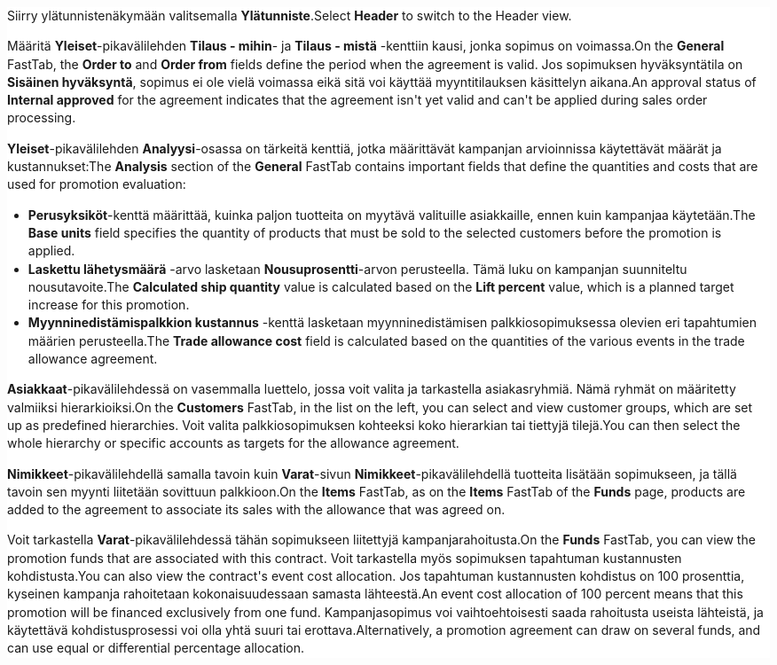 <span data-ttu-id="659c0-145">Siirry ylätunnistenäkymään valitsemalla **Ylätunniste**.</span><span class="sxs-lookup"><span data-stu-id="659c0-145">Select **Header** to switch to the Header view.</span></span>

<span data-ttu-id="659c0-146">Määritä **Yleiset**-pikavälilehden **Tilaus - mihin**- ja **Tilaus - mistä** -kenttiin kausi, jonka sopimus on voimassa.</span><span class="sxs-lookup"><span data-stu-id="659c0-146">On the **General** FastTab, the **Order to** and **Order from** fields define the period when the agreement is valid.</span></span> <span data-ttu-id="659c0-147">Jos sopimuksen hyväksyntätila on **Sisäinen hyväksyntä**, sopimus ei ole vielä voimassa eikä sitä voi käyttää myyntitilauksen käsittelyn aikana.</span><span class="sxs-lookup"><span data-stu-id="659c0-147">An approval status of **Internal approved** for the agreement indicates that the agreement isn't yet valid and can't be applied during sales order processing.</span></span>

<span data-ttu-id="659c0-148">**Yleiset**-pikavälilehden **Analyysi**-osassa on tärkeitä kenttiä, jotka määrittävät kampanjan arvioinnissa käytettävät määrät ja kustannukset:</span><span class="sxs-lookup"><span data-stu-id="659c0-148">The **Analysis** section of the **General** FastTab contains important fields that define the quantities and costs that are used for promotion evaluation:</span></span>

- <span data-ttu-id="659c0-149">**Perusyksiköt**-kenttä määrittää, kuinka paljon tuotteita on myytävä valituille asiakkaille, ennen kuin kampanjaa käytetään.</span><span class="sxs-lookup"><span data-stu-id="659c0-149">The **Base units** field specifies the quantity of products that must be sold to the selected customers before the promotion is applied.</span></span>
- <span data-ttu-id="659c0-150">**Laskettu lähetysmäärä** -arvo lasketaan **Nousuprosentti**-arvon perusteella. Tämä luku on kampanjan suunniteltu nousutavoite.</span><span class="sxs-lookup"><span data-stu-id="659c0-150">The **Calculated ship quantity** value is calculated based on the **Lift percent** value, which is a planned target increase for this promotion.</span></span>
- <span data-ttu-id="659c0-151">**Myynninedistämispalkkion kustannus** -kenttä lasketaan myynninedistämisen palkkiosopimuksessa olevien eri tapahtumien määrien perusteella.</span><span class="sxs-lookup"><span data-stu-id="659c0-151">The **Trade allowance cost** field is calculated based on the quantities of the various events in the trade allowance agreement.</span></span>

<span data-ttu-id="659c0-152">**Asiakkaat**-pikavälilehdessä on vasemmalla luettelo, jossa voit valita ja tarkastella asiakasryhmiä. Nämä ryhmät on määritetty valmiiksi hierarkioiksi.</span><span class="sxs-lookup"><span data-stu-id="659c0-152">On the **Customers** FastTab, in the list on the left, you can select and view customer groups, which are set up as predefined hierarchies.</span></span> <span data-ttu-id="659c0-153">Voit valita palkkiosopimuksen kohteeksi koko hierarkian tai tiettyjä tilejä.</span><span class="sxs-lookup"><span data-stu-id="659c0-153">You can then select the whole hierarchy or specific accounts as targets for the allowance agreement.</span></span>

<span data-ttu-id="659c0-154">**Nimikkeet**-pikavälilehdellä samalla tavoin kuin **Varat**-sivun **Nimikkeet**-pikavälilehdellä tuotteita lisätään sopimukseen, ja tällä tavoin sen myynti liitetään sovittuun palkkioon.</span><span class="sxs-lookup"><span data-stu-id="659c0-154">On the **Items** FastTab, as on the **Items** FastTab of the **Funds** page, products are added to the agreement to associate its sales with the allowance that was agreed on.</span></span>

<span data-ttu-id="659c0-155">Voit tarkastella **Varat**-pikavälilehdessä tähän sopimukseen liitettyjä kampanjarahoitusta.</span><span class="sxs-lookup"><span data-stu-id="659c0-155">On the **Funds** FastTab, you can view the promotion funds that are associated with this contract.</span></span> <span data-ttu-id="659c0-156">Voit tarkastella myös sopimuksen tapahtuman kustannusten kohdistusta.</span><span class="sxs-lookup"><span data-stu-id="659c0-156">You can also view the contract's event cost allocation.</span></span> <span data-ttu-id="659c0-157">Jos tapahtuman kustannusten kohdistus on 100 prosenttia, kyseinen kampanja rahoitetaan kokonaisuudessaan samasta lähteestä.</span><span class="sxs-lookup"><span data-stu-id="659c0-157">An event cost allocation of 100 percent means that this promotion will be financed exclusively from one fund.</span></span> <span data-ttu-id="659c0-158">Kampanjasopimus voi vaihtoehtoisesti saada rahoitusta useista lähteistä, ja käytettävä kohdistusprosessi voi olla yhtä suuri tai erottava.</span><span class="sxs-lookup"><span data-stu-id="659c0-158">Alternatively, a promotion agreement can draw on several funds, and can use equal or differential percentage allocation.</span></span>
